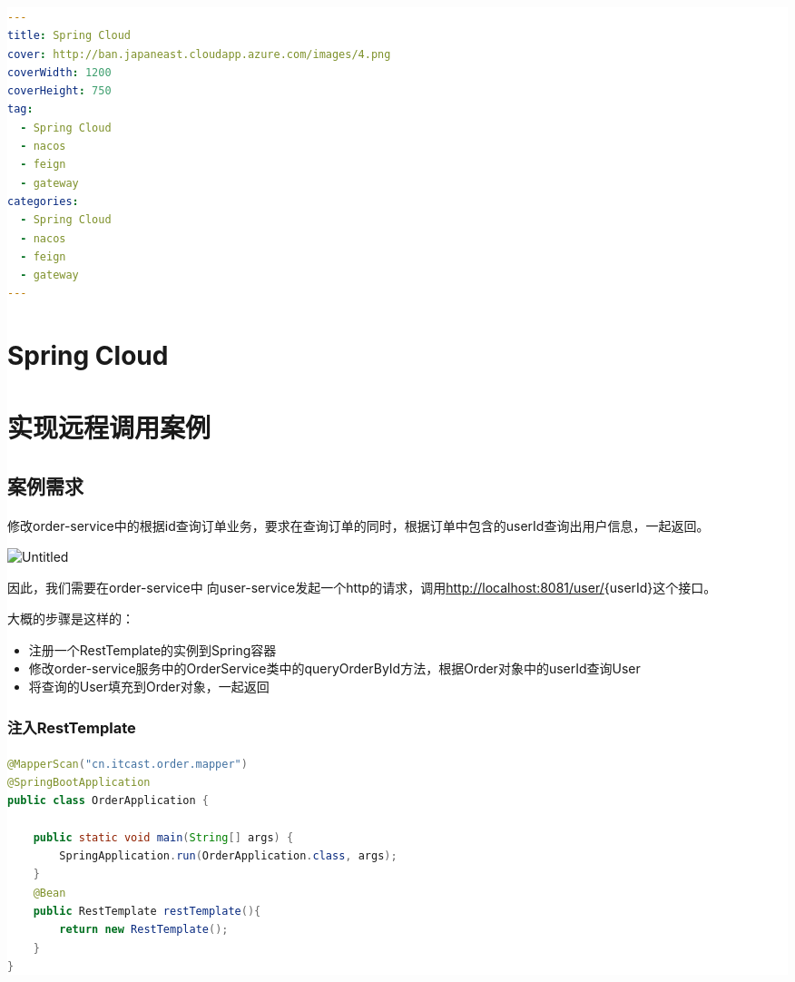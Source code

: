 ```yaml
---
title: Spring Cloud
cover: http://ban.japaneast.cloudapp.azure.com/images/4.png
coverWidth: 1200
coverHeight: 750
tag:
  -	Spring Cloud
  - nacos
  - feign
  -	gateway
categories: 
  -	Spring Cloud
  - nacos
  - feign
  -	gateway
---
```




# Spring Cloud

# ****实现远程调用案例****

## ****案例需求****

修改order-service中的根据id查询订单业务，要求在查询订单的同时，根据订单中包含的userId查询出用户信息，一起返回。

![Untitled](images/SpringCloud/Untitled.png)

因此，我们需要在order-service中 向user-service发起一个http的请求，调用[http://localhost:8081/user/](http://localhost:8081/user/){userId}这个接口。

大概的步骤是这样的：

- 注册一个RestTemplate的实例到Spring容器
- 修改order-service服务中的OrderService类中的queryOrderById方法，根据Order对象中的userId查询User
- 将查询的User填充到Order对象，一起返回

### 注入RestTemplate

```java
@MapperScan("cn.itcast.order.mapper")
@SpringBootApplication
public class OrderApplication {

    public static void main(String[] args) {
        SpringApplication.run(OrderApplication.class, args);
    }
    @Bean
    public RestTemplate restTemplate(){
        return new RestTemplate();
    }
}
```
